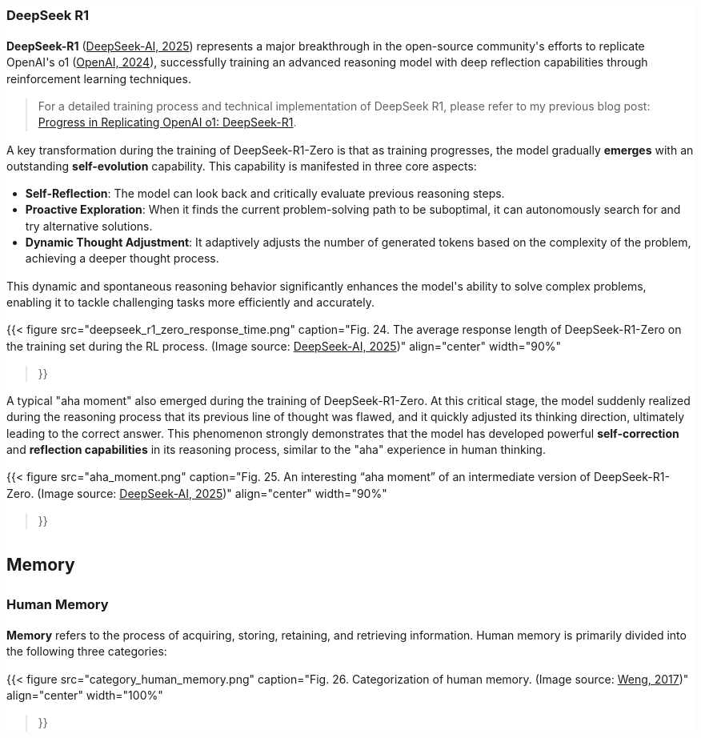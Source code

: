 ### DeepSeek R1

**DeepSeek-R1** ([DeepSeek-AI, 2025](https://arxiv.org/abs/2501.12948)) represents a major breakthrough in the open-source community's efforts to replicate OpenAI's o1 ([OpenAI, 2024](https://openai.com/o1/)), successfully training an advanced reasoning model with deep reflection capabilities through reinforcement learning techniques.

> For a detailed training process and technical implementation of DeepSeek R1, please refer to my previous blog post: [Progress in Replicating OpenAI o1: DeepSeek-R1](https://syhya.github.io/en/posts/2025-01-27-deepseek-r1/).

A key transformation during the training of DeepSeek-R1-Zero is that as training progresses, the model gradually **emerges** with an outstanding **self-evolution** capability. This capability is manifested in three core aspects:

- **Self-Reflection**: The model can look back and critically evaluate previous reasoning steps.
- **Proactive Exploration**: When it finds the current problem-solving path to be suboptimal, it can autonomously search for and try alternative solutions.
- **Dynamic Thought Adjustment**: It adaptively adjusts the number of generated tokens based on the complexity of the problem, achieving a deeper thought process.

This dynamic and spontaneous reasoning behavior significantly enhances the model's ability to solve complex problems, enabling it to tackle challenging tasks more efficiently and accurately.

{{< figure
    src="deepseek_r1_zero_response_time.png"
    caption="Fig. 24. The average response length of DeepSeek-R1-Zero on the training set during the RL process. (Image source: [DeepSeek-AI, 2025](https://arxiv.org/abs/2501.12948))"
    align="center"
    width="90%"
>}}

A typical "aha moment" also emerged during the training of DeepSeek-R1-Zero. At this critical stage, the model suddenly realized during the reasoning process that its previous line of thought was flawed, and it quickly adjusted its thinking direction, ultimately leading to the correct answer. This phenomenon strongly demonstrates that the model has developed powerful **self-correction** and **reflection capabilities** in its reasoning process, similar to the "aha" experience in human thinking.

{{< figure
    src="aha_moment.png"
    caption="Fig. 25. An interesting “aha moment” of an intermediate version of DeepSeek-R1-Zero. (Image source: [DeepSeek-AI, 2025](https://arxiv.org/abs/2501.12948))"
    align="center"
    width="90%"
>}}

## Memory

### Human Memory

**Memory** refers to the process of acquiring, storing, retaining, and retrieving information. Human memory is primarily divided into the following three categories:

{{< figure
    src="category_human_memory.png"
    caption="Fig. 26. Categorization of human memory. (Image source: [Weng, 2017](https://lilianweng.github.io/posts/2023-06-23-agent/))"
    align="center"
    width="100%"
>}}
